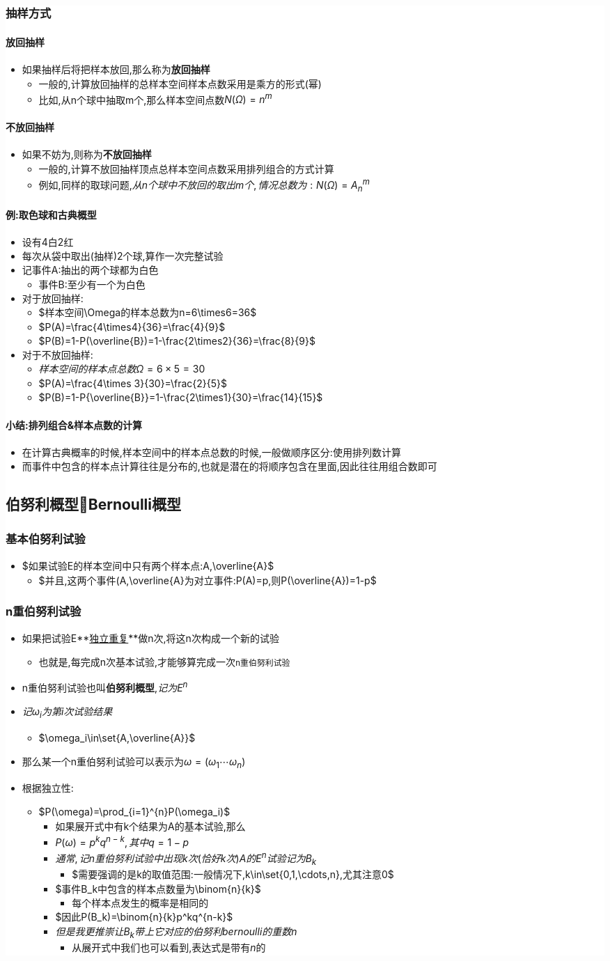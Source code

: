 



### 抽样方式

#### 放回抽样

- 如果抽样后将把样本放回,那么称为**放回抽样**
  - 一般的,计算放回抽样的总样本空间样本点数采用是乘方的形式(幂)
  - 比如,从n个球中抽取m个,那么样本空间点数$N(\Omega)=n^m$

#### 不放回抽样

- 如果不妨为,则称为**不放回抽样**
  - 一般的,计算不放回抽样顶点总样本空间点数采用排列组合的方式计算
  - 例如,同样的取球问题,$从n个球中不放回的取出m个,情况总数为:N(\Omega)=A_n^m$



#### 例:取色球和古典概型

- 设有4白2红
- 每次从袋中取出(抽样)2个球,算作一次完整试验
- 记事件A:抽出的两个球都为白色
  - 事件B:至少有一个为白色
- 对于放回抽样:
  - $样本空间\Omega的样本总数为n=6\times6=36$
  - $P(A)=\frac{4\times4}{36}=\frac{4}{9}$
  - $P(B)=1-P(\overline{B})=1-\frac{2\times2}{36}=\frac{8}{9}$
- 对于不放回抽样:
  - $样本空间的样本点总数\Omega=6\times5=30$
  - $P(A)=\frac{4\times 3}{30}=\frac{2}{5}$
  - $P(B)=1-P{\overline{B}}=1-\frac{2\times1}{30}=\frac{14}{15}$

#### 小结:排列组合&样本点数的计算

- 在计算古典概率的时候,样本空间中的样本点总数的时候,一般做顺序区分:使用排列数计算
- 而事件中包含的样本点计算往往是分布的,也就是潜在的将顺序包含在里面,因此往往用组合数即可



## 伯努利概型🎈Bernoulli概型

### 基本伯努利试验

- $如果试验E的样本空间中只有两个样本点:A,\overline{A}$
  - $并且,这两个事件(A,\overline{A}为对立事件:P(A)=p,则P(\overline{A})=1-p$

### n重伯努利试验

- 如果把试验E**<u>独立重复</u>**做n次,将这n次构成一个新的试验
  - 也就是,每完成n次基本试验,才能够算完成一次`n重伯努利试验`
- n重伯努利试验也叫**伯努利概型**,$记为E^n$

- $记\omega_i为第i次试验结果$
  - $\omega_i\in\set{A,\overline{A}}$
- 那么某一个n重伯努利试验可以表示为$\omega=(\omega_1\cdots \omega_n)$
- 根据独立性:
  - $P(\omega)=\prod_{i=1}^{n}P(\omega_i)$
    - 如果展开式中有k个结果为A的基本试验,那么
    - $P(\omega)=p^kq^{n-k},其中q=1-p$
    - $通常,记n重伯努利试验中出现k次(恰好k次)A的E^n试验记为B_k$
      - $需要强调的是k的取值范围:一般情况下,k\in\set{0,1,\cdots,n},尤其注意0$
    - $事件B_k中包含的样本点数量为\binom{n}{k}$
      - 每个样本点发生的概率是相同的
    - $因此P(B_k)=\binom{n}{k}p^kq^{n-k}$
    - $但是我更推崇让B_k带上它对应的伯努利bernoulli的重数n$
      - 从展开式中我们也可以看到,表达式是带有$n$的